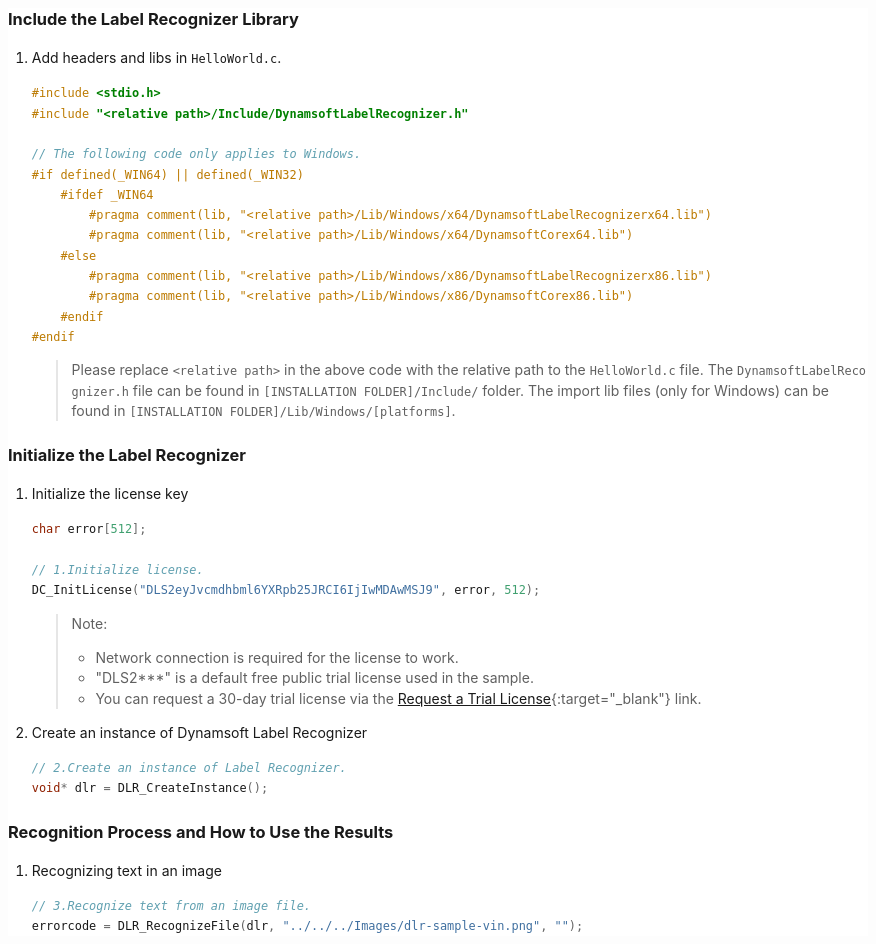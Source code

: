 ### Include the Label Recognizer Library

1. Add headers and libs in `HelloWorld.c`.

    ```c
    #include <stdio.h>
    #include "<relative path>/Include/DynamsoftLabelRecognizer.h"

    // The following code only applies to Windows.
    #if defined(_WIN64) || defined(_WIN32)
        #ifdef _WIN64
            #pragma comment(lib, "<relative path>/Lib/Windows/x64/DynamsoftLabelRecognizerx64.lib")
            #pragma comment(lib, "<relative path>/Lib/Windows/x64/DynamsoftCorex64.lib")
        #else
            #pragma comment(lib, "<relative path>/Lib/Windows/x86/DynamsoftLabelRecognizerx86.lib")
            #pragma comment(lib, "<relative path>/Lib/Windows/x86/DynamsoftCorex86.lib")
        #endif
    #endif
    ```

    >Please replace `<relative path>` in the above code with the relative path to the `HelloWorld.c` file. The `DynamsoftLabelRecognizer.h` file can be found in `[INSTALLATION FOLDER]/Include/` folder. The import lib files (only for Windows) can be found in `[INSTALLATION FOLDER]/Lib/Windows/[platforms]`.

### Initialize the Label Recognizer

1. Initialize the license key

    ```c
    char error[512];
    
    // 1.Initialize license.
    DC_InitLicense("DLS2eyJvcmdhbml6YXRpb25JRCI6IjIwMDAwMSJ9", error, 512);
    ```  

    >Note:
    >
    >- Network connection is required for the license to work.
    >- "DLS2***" is a default free public trial license used in the sample.
    >- You can request a 30-day trial license via the [Request a Trial License](https://www.dynamsoft.com/customer/license/trialLicense?product=dlr&utm_source=guide&package=c){:target="_blank"} link.

2. Create an instance of Dynamsoft Label Recognizer

    ```c
    // 2.Create an instance of Label Recognizer.
    void* dlr = DLR_CreateInstance();
    ```

### Recognition Process and How to Use the Results

1. Recognizing text in an image

    ```c
    // 3.Recognize text from an image file.
    errorcode = DLR_RecognizeFile(dlr, "../../../Images/dlr-sample-vin.png", "");
    